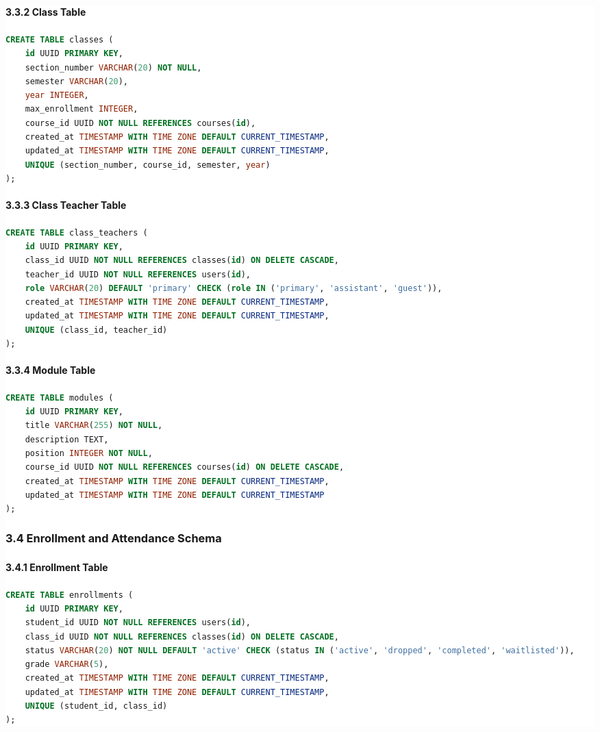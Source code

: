 #### 3.3.2 Class Table
```sql
CREATE TABLE classes (
    id UUID PRIMARY KEY,
    section_number VARCHAR(20) NOT NULL,
    semester VARCHAR(20),
    year INTEGER,
    max_enrollment INTEGER,
    course_id UUID NOT NULL REFERENCES courses(id),
    created_at TIMESTAMP WITH TIME ZONE DEFAULT CURRENT_TIMESTAMP,
    updated_at TIMESTAMP WITH TIME ZONE DEFAULT CURRENT_TIMESTAMP,
    UNIQUE (section_number, course_id, semester, year)
);
```

#### 3.3.3 Class Teacher Table
```sql
CREATE TABLE class_teachers (
    id UUID PRIMARY KEY,
    class_id UUID NOT NULL REFERENCES classes(id) ON DELETE CASCADE,
    teacher_id UUID NOT NULL REFERENCES users(id),
    role VARCHAR(20) DEFAULT 'primary' CHECK (role IN ('primary', 'assistant', 'guest')),
    created_at TIMESTAMP WITH TIME ZONE DEFAULT CURRENT_TIMESTAMP,
    updated_at TIMESTAMP WITH TIME ZONE DEFAULT CURRENT_TIMESTAMP,
    UNIQUE (class_id, teacher_id)
);
```

#### 3.3.4 Module Table
```sql
CREATE TABLE modules (
    id UUID PRIMARY KEY,
    title VARCHAR(255) NOT NULL,
    description TEXT,
    position INTEGER NOT NULL,
    course_id UUID NOT NULL REFERENCES courses(id) ON DELETE CASCADE,
    created_at TIMESTAMP WITH TIME ZONE DEFAULT CURRENT_TIMESTAMP,
    updated_at TIMESTAMP WITH TIME ZONE DEFAULT CURRENT_TIMESTAMP
);
```

### 3.4 Enrollment and Attendance Schema

#### 3.4.1 Enrollment Table
```sql
CREATE TABLE enrollments (
    id UUID PRIMARY KEY,
    student_id UUID NOT NULL REFERENCES users(id),
    class_id UUID NOT NULL REFERENCES classes(id) ON DELETE CASCADE,
    status VARCHAR(20) NOT NULL DEFAULT 'active' CHECK (status IN ('active', 'dropped', 'completed', 'waitlisted')),
    grade VARCHAR(5),
    created_at TIMESTAMP WITH TIME ZONE DEFAULT CURRENT_TIMESTAMP,
    updated_at TIMESTAMP WITH TIME ZONE DEFAULT CURRENT_TIMESTAMP,
    UNIQUE (student_id, class_id)
);
```
